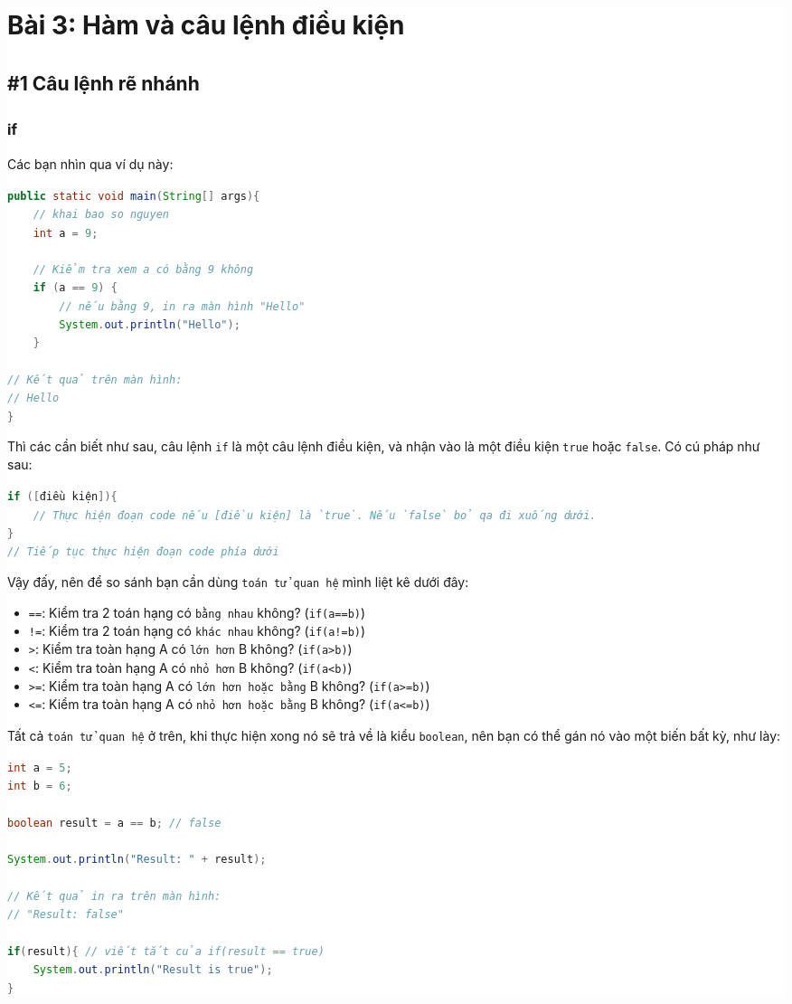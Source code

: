 # Bài 3: Hàm và câu lệnh điều kiện


## #1 Câu lệnh rẽ nhánh

### if

Các bạn nhìn qua ví dụ này:

```java
public static void main(String[] args){
    // khai bao so nguyen
    int a = 9;

    // Kiểm tra xem a có bằng 9 không
    if (a == 9) {
        // nếu bằng 9, in ra màn hình "Hello"
        System.out.println("Hello");
    }

// Kết quả trên màn hình:
// Hello
}
```

Thì các cần biết như sau, câu lệnh `if` là một câu lệnh điều kiện, và nhận vào là một điều kiện `true` hoặc `false`. Có cú pháp như sau:

```java
if ([điều kiện]){
    // Thực hiện đoạn code nếu [điều kiện] là `true`. Nếu `false` bỏ qa đi xuống dưới.
}
// Tiếp tục thực hiện đoạn code phía dưới
```

Vậy đấy, nên để so sánh bạn cần dùng `toán tử quan hệ` mình liệt kê dưới đây:

- `==`: Kiểm tra 2 toán hạng có `bằng nhau` không? (`if(a==b)`)
- `!=`: Kiểm tra 2 toán hạng có `khác nhau` không? (`if(a!=b)`)
- `>`: Kiểm tra toàn hạng A có `lớn hơn` B không? (`if(a>b)`)
- `<`: Kiểm tra toàn hạng A có `nhỏ hơn` B không? (`if(a<b)`)
- `>=`: Kiểm tra toàn hạng A có `lớn hơn hoặc bằng` B không? (`if(a>=b)`)
- `<=`: Kiểm tra toàn hạng A có `nhỏ hơn hoặc bằng` B không? (`if(a<=b)`)

Tất cả `toán tử quan hệ` ở trên, khi thực hiện xong nó sẽ trả về là kiểu `boolean`, nên bạn có thể gán nó vào một biến bất kỳ, như lày:

```java
int a = 5;
int b = 6;

boolean result = a == b; // false

System.out.println("Result: " + result);

// Kết quả in ra trên màn hình:
// "Result: false"

if(result){ // viết tắt của if(result == true)
    System.out.println("Result is true");
}
```
